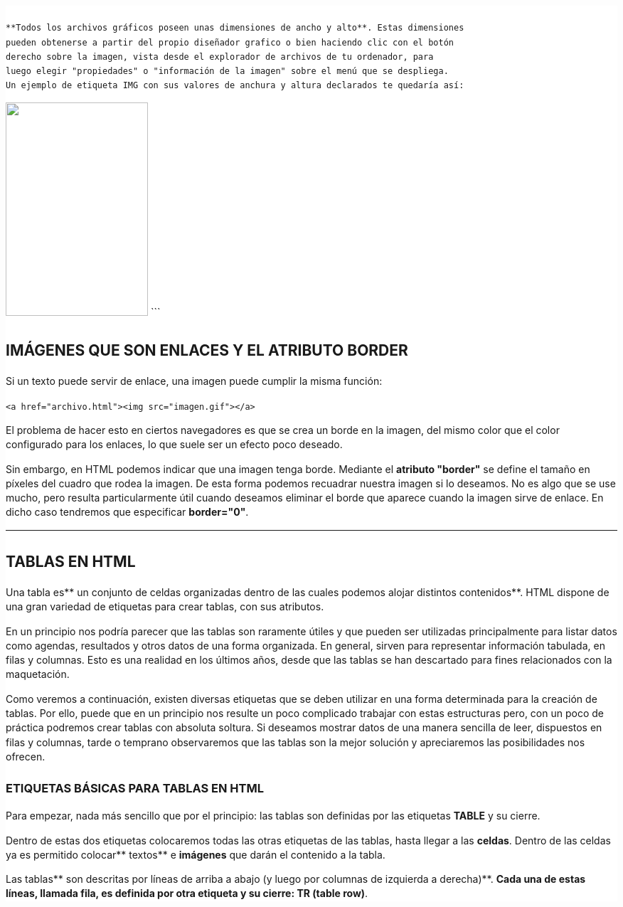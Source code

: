   ```
  
**Todos los archivos gráficos poseen unas dimensiones de ancho y alto**. Estas dimensiones
pueden obtenerse a partir del propio diseñador grafico o bien haciendo clic con el botón
derecho sobre la imagen, vista desde el explorador de archivos de tu ordenador, para
luego elegir "propiedades" o "información de la imagen" sobre el menú que se despliega.
Un ejemplo de etiqueta IMG con sus valores de anchura y altura declarados te quedaría así:
  
```
<img src="mi-imagen.gif" width="200" height="300">
```
  
## IMÁGENES QUE SON ENLACES Y EL ATRIBUTO BORDER
  
Si un texto puede servir de enlace, una imagen puede cumplir la misma función:
  
```
<a href="archivo.html"><img src="imagen.gif"></a>
```

El problema de hacer esto en ciertos navegadores es que se crea un borde en la imagen,
del mismo color que el color configurado para los enlaces, lo que suele ser un efecto poco
deseado.
  
Sin embargo, en HTML podemos indicar que una imagen tenga borde. Mediante el **atributo
"border"** se define el tamaño en píxeles del cuadro que rodea la imagen. De esta forma
podemos recuadrar nuestra imagen si lo deseamos. No es algo que se use mucho, pero
resulta particularmente útil cuando deseamos eliminar el borde que aparece cuando la
imagen sirve de enlace. En dicho caso tendremos que especificar **border="0"**.  

---
  
## TABLAS EN HTML
  
Una tabla es** un conjunto de celdas organizadas dentro de las cuales podemos alojar
distintos contenidos**. HTML dispone de una gran variedad de etiquetas para crear tablas,
con sus atributos.
  
En un principio nos podría parecer que las tablas son raramente útiles y que pueden ser
utilizadas principalmente para listar datos como agendas, resultados y otros datos de una
forma organizada. En general, sirven para representar información tabulada, en filas y
columnas. Esto es una realidad en los últimos años, desde que las tablas se han
descartado para fines relacionados con la maquetación.
  
Como veremos a continuación, existen diversas etiquetas que se deben utilizar en una
forma determinada para la creación de tablas. Por ello, puede que en un principio nos
resulte un poco complicado trabajar con estas estructuras pero, con un poco de práctica
podremos crear tablas con absoluta soltura. Si deseamos mostrar datos de una manera
sencilla de leer, dispuestos en filas y columnas, tarde o temprano observaremos que las
tablas son la mejor solución y apreciaremos las posibilidades nos ofrecen.
  
### ETIQUETAS BÁSICAS PARA TABLAS EN HTML
  
Para empezar, nada más sencillo que por el principio: las tablas son definidas por las
etiquetas **TABLE** y su cierre.
  
Dentro de estas dos etiquetas colocaremos todas las otras etiquetas de las tablas, hasta
llegar a las **celdas**. Dentro de las celdas ya es permitido colocar** textos** e **imágenes** que
darán el contenido a la tabla.
  
Las tablas** son descritas por líneas de arriba a abajo (y luego por columnas de izquierda a
derecha)**. **Cada una de estas líneas, llamada fila, es definida por otra etiqueta y su cierre: TR
(table row)**.
```